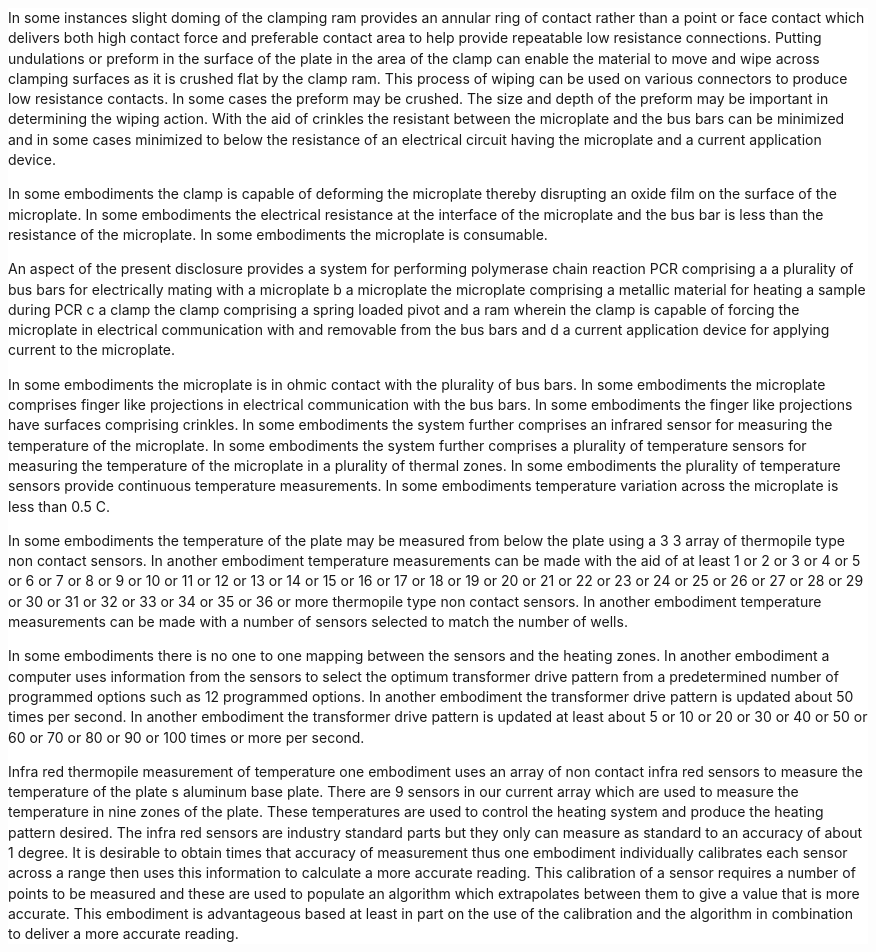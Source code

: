 In some instances slight doming of the clamping ram provides an annular ring of contact rather than a point or face contact which delivers both high contact force and preferable contact area to help provide repeatable low resistance connections. Putting undulations or preform in the surface of the plate in the area of the clamp can enable the material to move and wipe across clamping surfaces as it is crushed flat by the clamp ram. This process of wiping can be used on various connectors to produce low resistance contacts. In some cases the preform may be crushed. The size and depth of the preform may be important in determining the wiping action. With the aid of crinkles the resistant between the microplate and the bus bars can be minimized and in some cases minimized to below the resistance of an electrical circuit having the microplate and a current application device.

In some embodiments the clamp is capable of deforming the microplate thereby disrupting an oxide film on the surface of the microplate. In some embodiments the electrical resistance at the interface of the microplate and the bus bar is less than the resistance of the microplate. In some embodiments the microplate is consumable.

An aspect of the present disclosure provides a system for performing polymerase chain reaction PCR comprising a a plurality of bus bars for electrically mating with a microplate b a microplate the microplate comprising a metallic material for heating a sample during PCR c a clamp the clamp comprising a spring loaded pivot and a ram wherein the clamp is capable of forcing the microplate in electrical communication with and removable from the bus bars and d a current application device for applying current to the microplate.

In some embodiments the microplate is in ohmic contact with the plurality of bus bars. In some embodiments the microplate comprises finger like projections in electrical communication with the bus bars. In some embodiments the finger like projections have surfaces comprising crinkles. In some embodiments the system further comprises an infrared sensor for measuring the temperature of the microplate. In some embodiments the system further comprises a plurality of temperature sensors for measuring the temperature of the microplate in a plurality of thermal zones. In some embodiments the plurality of temperature sensors provide continuous temperature measurements. In some embodiments temperature variation across the microplate is less than 0.5 C.

In some embodiments the temperature of the plate may be measured from below the plate using a 3 3 array of thermopile type non contact sensors. In another embodiment temperature measurements can be made with the aid of at least 1 or 2 or 3 or 4 or 5 or 6 or 7 or 8 or 9 or 10 or 11 or 12 or 13 or 14 or 15 or 16 or 17 or 18 or 19 or 20 or 21 or 22 or 23 or 24 or 25 or 26 or 27 or 28 or 29 or 30 or 31 or 32 or 33 or 34 or 35 or 36 or more thermopile type non contact sensors. In another embodiment temperature measurements can be made with a number of sensors selected to match the number of wells.

In some embodiments there is no one to one mapping between the sensors and the heating zones. In another embodiment a computer uses information from the sensors to select the optimum transformer drive pattern from a predetermined number of programmed options such as 12 programmed options. In another embodiment the transformer drive pattern is updated about 50 times per second. In another embodiment the transformer drive pattern is updated at least about 5 or 10 or 20 or 30 or 40 or 50 or 60 or 70 or 80 or 90 or 100 times or more per second.

Infra red thermopile measurement of temperature one embodiment uses an array of non contact infra red sensors to measure the temperature of the plate s aluminum base plate. There are 9 sensors in our current array which are used to measure the temperature in nine zones of the plate. These temperatures are used to control the heating system and produce the heating pattern desired. The infra red sensors are industry standard parts but they only can measure as standard to an accuracy of about 1 degree. It is desirable to obtain times that accuracy of measurement thus one embodiment individually calibrates each sensor across a range then uses this information to calculate a more accurate reading. This calibration of a sensor requires a number of points to be measured and these are used to populate an algorithm which extrapolates between them to give a value that is more accurate. This embodiment is advantageous based at least in part on the use of the calibration and the algorithm in combination to deliver a more accurate reading.
